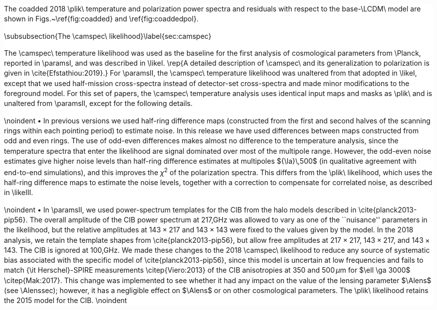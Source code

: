 The coadded 2018 \plik\ temperature and polarization power spectra and residuals with respect to the base-\LCDM\ model are shown in Figs.~\ref{fig:coadded} and \ref{fig:coaddedpol}.




\subsubsection{The \camspec\ likelihood}\label{sec:camspec}

The \camspec\ temperature likelihood was used as the baseline for the
first analysis of cosmological parameters from \Planck, reported
in \paramsI, and was described  in \likeI. \rep{A detailed description of
\camspec\ and its generalization to polarization is given in \cite{Efstathiou:2019}.}
 For \paramsII,
the \camspec\ temperature likelihood was unaltered from that adopted
in \likeI, except that we used half-mission cross-spectra instead of
detector-set cross-spectra and made minor modifications to the
foreground model. For this set of papers, the \camspec\ temperature
analysis uses identical input maps and masks as \plik\ and is
unaltered from \paramsII, except for the following details.

\noindent
$\bullet$ In previous versions we used half-ring difference maps (constructed
from the first and second halves of the scanning rings within each pointing
period) to estimate noise. In this release we have used differences between
maps constructed from odd and even rings. The use of odd-even differences makes
almost no difference to the temperature analysis, since the temperature spectra
that enter the likelihood are signal dominated over most of the multipole range.
However, the odd-even noise estimates give higher noise levels than half-ring
difference estimates at multipoles ${\la}\,500$ (in qualitative agreement
with end-to-end simulations), and this improves the $\chi^2$ of the
polarization spectra. This differs from the \plik\ likelihood, which 
uses the half-ring difference maps to estimate the noise levels, together with a correction
to compensate for correlated noise, as described in \likeIII.

\noindent
$\bullet$ In \paramsII, we used power-spectrum templates for the CIB
from the halo models described in \cite{planck2013-pip56}. The
overall amplitude of the CIB power spectrum  at 217\,GHz was allowed to vary as one of the ``nuisance'' parameters in the likelihood, but the relative amplitudes
at $143\times217$ and $143\times143$  were fixed to the values given by the model. In the
2018 analysis, we retain the template shapes from \cite{planck2013-pip56}, but allow
free amplitudes at $217\times217$, $143\times 217$, and $143\times 143$. The CIB
is ignored at 100\,GHz. We made these changes to the 2018 \camspec\ likelihood
to reduce any source of systematic bias associated with the specific model of \cite{planck2013-pip56},
since this model is uncertain at low frequencies and fails
to match {\it Herschel}-SPIRE measurements \citep{Viero:2013} of the CIB anisotropies at 350 and $500\,\mu$m for $\ell \ga 3000$
\citep{Mak:2017}. This change was implemented to see whether it had any impact on the value of the lensing parameter $\Alens$
(see \Alenssec); however,  it has a negligible effect on $\Alens$ or on other cosmological parameters. The
 \plik\ likelihood retains the 2015 model for the CIB.
\noindent
